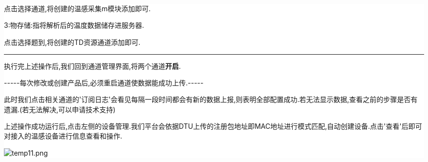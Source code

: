 点击选择通道,将创建的温感采集m模块添加即可.

3:物存储:指将解析后的温度数据储存进服务器.

点击选择题到,将创建的TD资源通道添加即可.

---
执行完上述操作后,我们回到通道管理界面,将两个通道**开启**.

-----每次修改或创建产品后,必须重启通道使数据能成功上传.-----

此时我们点击相关通道的'订阅日志'会看见每隔一段时间都会有新的数据上报,则表明全部配置成功.若无法显示数据,查看之前的步骤是否有遗漏.(若无法解决,可以申请技术支持)

上述操作成功运行后,点击左侧的设备管理.我们平台会依据DTU上传的注册包地址即MAC地址进行模式匹配,自动创建设备.点击'查看'后即可对接入的温感设备进行信息查看和操作.

![temp11.png](http://dgiot-1253666439.cos.ap-shanghai-fsi.myqcloud.com/shuwa_tech/zh/blog/study/temp/temp11.png)
























